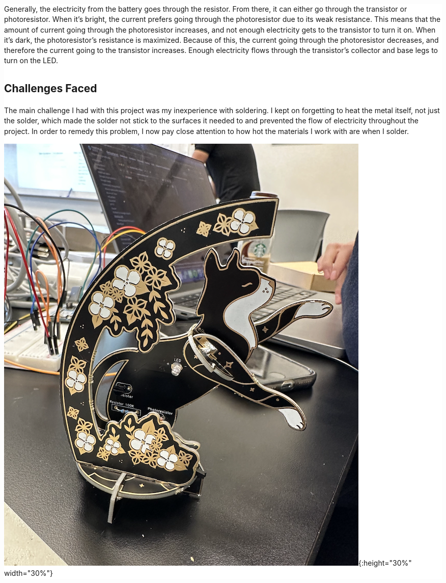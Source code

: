   Generally, the electricity from the battery goes through the resistor. From there, it can either go through the transistor or photoresistor. When it’s bright, the current prefers going through the photoresistor due to its weak resistance. This means that the amount of current going through the photoresistor increases, and not enough electricity gets to the transistor to turn it on. When it’s dark, the photoresistor’s resistance is maximized. Because of this, the current going through the photoresistor decreases, and therefore the current going to the transistor increases. Enough electricity flows through the transistor’s collector and base legs to turn on the LED.
## Challenges Faced
  The main challenge I had with this project was my inexperience with soldering. I kept on forgetting to heat the metal itself, not just the solder, which made the solder not stick to the surfaces it needed to and prevented the flow of electricity throughout the project. In order to remedy this problem, I now pay close attention to how hot the materials I work with are when I solder.

![Headstone Image](cat1.png){:height="30%" width="30%"}